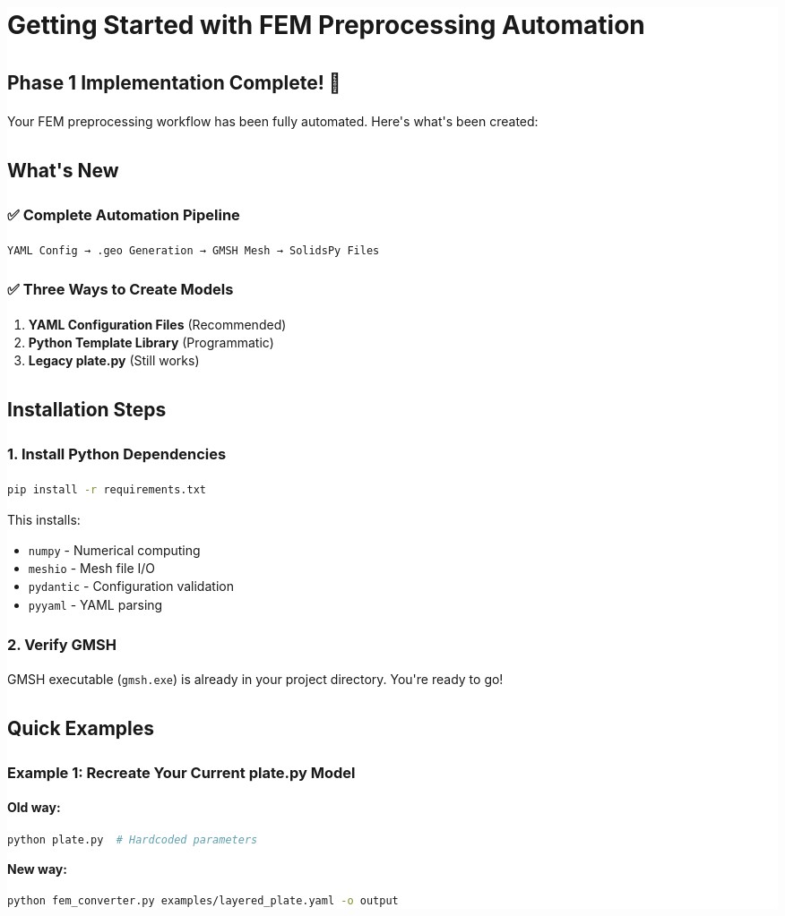 # Getting Started with FEM Preprocessing Automation

## Phase 1 Implementation Complete! 🎉

Your FEM preprocessing workflow has been fully automated. Here's what's been created:

## What's New

### ✅ Complete Automation Pipeline

```
YAML Config → .geo Generation → GMSH Mesh → SolidsPy Files
```

### ✅ Three Ways to Create Models

1. **YAML Configuration Files** (Recommended)
2. **Python Template Library** (Programmatic)
3. **Legacy plate.py** (Still works)

## Installation Steps

### 1. Install Python Dependencies

```bash
pip install -r requirements.txt
```

This installs:
- `numpy` - Numerical computing
- `meshio` - Mesh file I/O
- `pydantic` - Configuration validation
- `pyyaml` - YAML parsing

### 2. Verify GMSH

GMSH executable (`gmsh.exe`) is already in your project directory. You're ready to go!

## Quick Examples

### Example 1: Recreate Your Current plate.py Model

**Old way:**
```bash
python plate.py  # Hardcoded parameters
```

**New way:**
```bash
python fem_converter.py examples/layered_plate.yaml -o output
```
